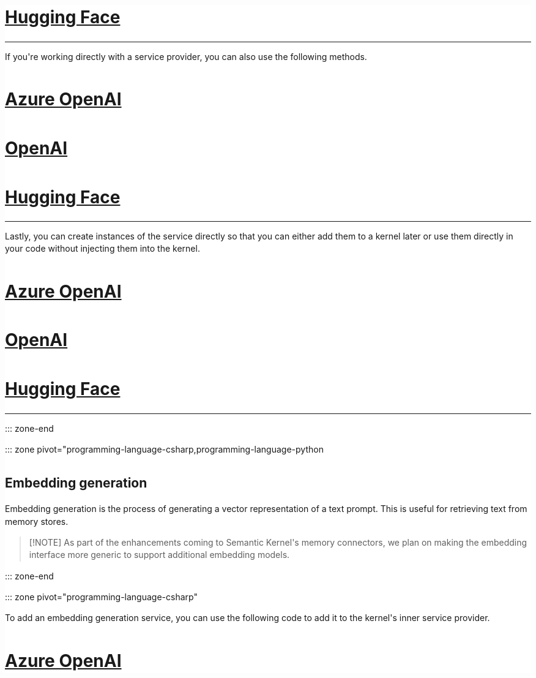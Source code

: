 # [Hugging Face](#tab/HuggingFace)

---

If you're working directly with a service provider, you can also use the following methods.

# [Azure OpenAI](#tab/AzureOpenAI)

# [OpenAI](#tab/OpenAI)

# [Hugging Face](#tab/HuggingFace)

---

Lastly, you can create instances of the service directly so that you can either add them to a kernel later or use them directly in your code without injecting them into the kernel.

# [Azure OpenAI](#tab/AzureOpenAI)

# [OpenAI](#tab/OpenAI)

# [Hugging Face](#tab/HuggingFace)

---

::: zone-end

::: zone pivot="programming-language-csharp,programming-language-python

## Embedding generation

Embedding generation is the process of generating a vector representation of a text prompt. This is useful for retrieving text from memory stores.

> [!NOTE] As part of the enhancements coming to Semantic Kernel's memory connectors, we plan on making the embedding interface more generic to support additional embedding models.

::: zone-end

::: zone pivot="programming-language-csharp"

To add an embedding generation service, you can use the following code to add it to the kernel's inner service provider.

# [Azure OpenAI](#tab/AzureOpenAI)
